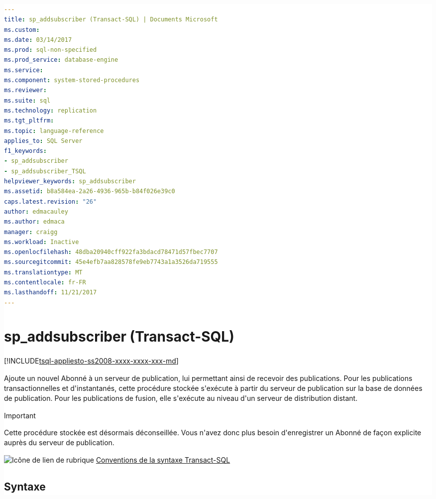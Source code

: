 ```yaml
---
title: sp_addsubscriber (Transact-SQL) | Documents Microsoft
ms.custom: 
ms.date: 03/14/2017
ms.prod: sql-non-specified
ms.prod_service: database-engine
ms.service: 
ms.component: system-stored-procedures
ms.reviewer: 
ms.suite: sql
ms.technology: replication
ms.tgt_pltfrm: 
ms.topic: language-reference
applies_to: SQL Server
f1_keywords:
- sp_addsubscriber
- sp_addsubscriber_TSQL
helpviewer_keywords: sp_addsubscriber
ms.assetid: b8a584ea-2a26-4936-965b-b84f026e39c0
caps.latest.revision: "26"
author: edmacauley
ms.author: edmaca
manager: craigg
ms.workload: Inactive
ms.openlocfilehash: 48dba20940cff922fa3bdacd78471d57fbec7707
ms.sourcegitcommit: 45e4efb7aa828578fe9eb7743a1a3526da719555
ms.translationtype: MT
ms.contentlocale: fr-FR
ms.lasthandoff: 11/21/2017
---
```

# <a name="spaddsubscriber-transact-sql"></a>sp_addsubscriber (Transact-SQL)
[!INCLUDE[tsql-appliesto-ss2008-xxxx-xxxx-xxx-md](../../includes/tsql-appliesto-ss2008-xxxx-xxxx-xxx-md.md)]

  Ajoute un nouvel Abonné à un serveur de publication, lui permettant ainsi de recevoir des publications. Pour les publications transactionnelles et d'instantanés, cette procédure stockée s'exécute à partir du serveur de publication sur la base de données de publication. Pour les publications de fusion, elle s'exécute au niveau d'un serveur de distribution distant.  
  
> [!IMPORTANT]  
>  Cette procédure stockée est désormais déconseillée. Vous n'avez donc plus besoin d'enregistrer un Abonné de façon explicite auprès du serveur de publication.  
  
 ![Icône de lien de rubrique](../../database-engine/configure-windows/media/topic-link.gif "Icône lien de rubrique") [Conventions de la syntaxe Transact-SQL](../../t-sql/language-elements/transact-sql-syntax-conventions-transact-sql.md)  
  
## <a name="syntax"></a>Syntaxe  
  